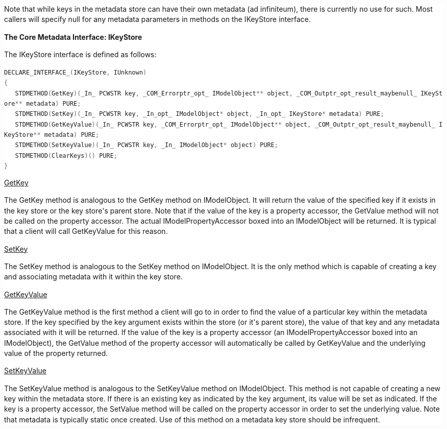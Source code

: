 Note that while keys in the metadata store can have their own metadata (ad infiniteum), there is currently no use for such. Most callers will specify null for any metadata parameters in methods on the IKeyStore interface. 

**The Core Metadata Interface: IKeyStore**

The IKeyStore interface is defined as follows: 

```cpp
DECLARE_INTERFACE_(IKeyStore, IUnknown)
{
   STDMETHOD(GetKey)(_In_ PCWSTR key, _COM_Errorptr_opt_ IModelObject** object, _COM_Outptr_opt_result_maybenull_ IKeyStore** metadata) PURE;
   STDMETHOD(SetKey)(_In_ PCWSTR key, _In_opt_ IModelObject* object, _In_opt_ IKeyStore* metadata) PURE;
   STDMETHOD(GetKeyValue)(_In_ PCWSTR key, _COM_Errorptr_opt_ IModelObject** object, _COM_Outptr_opt_result_maybenull_ IKeyStore** metadata) PURE;
   STDMETHOD(SetKeyValue)(_In_ PCWSTR key, _In_ IModelObject* object) PURE;
   STDMETHOD(ClearKeys)() PURE;
}
```

[GetKey](https://docs.microsoft.com/windows-hardware/drivers/ddi/content/dbgmodel/nf-dbgmodel-ikeystore-getkey)

The GetKey method is analogous to the GetKey method on IModelObject. It will return the value of the specified key if it exists in the key store or the key store's parent store. Note that if the value of the key is a property accessor, the GetValue method will not be called on the property accessor. The actual IModelPropertyAccessor boxed into an IModelObject will be returned. It is typical that a client will call GetKeyValue for this reason. 

[SetKey](https://docs.microsoft.com/windows-hardware/drivers/ddi/content/dbgmodel/nf-dbgmodel-ikeystore-setkey)

The SetKey method is analogous to the SetKey method on IModelObject. It is the only method which is capable of creating a key and associating metadata with it within the key store. 

[GetKeyValue](https://docs.microsoft.com/windows-hardware/drivers/ddi/content/dbgmodel/nf-dbgmodel-ikeystore-getkeyvalue)

The GetKeyValue method is the first method a client will go to in order to find the value of a particular key within the metadata store. If the key specified by the key argument exists within the store (or it's parent store), the value of that key and any metadata associated with it will be returned. If the value of the key is a property accessor (an IModelPropertyAccessor boxed into an IModelObject), the GetValue method of the property accessor will automatically be called by GetKeyValue and the underlying value of the property returned. 

[SetKeyValue](https://docs.microsoft.com/windows-hardware/drivers/ddi/content/dbgmodel/nf-dbgmodel-ikeystore-setkeyvalue)

The SetKeyValue method is analogous to the SetKeyValue method on IModelObject. This method is not capable of creating a new key within the metadata store. If there is an existing key as indicated by the key argument, its value will be set as indicated. If the key is a property accessor, the SetValue method will be called on the property accessor in order to set the underlying value. Note that metadata is typically static once created. Use of this method on a metadata key store should be infrequent. 

